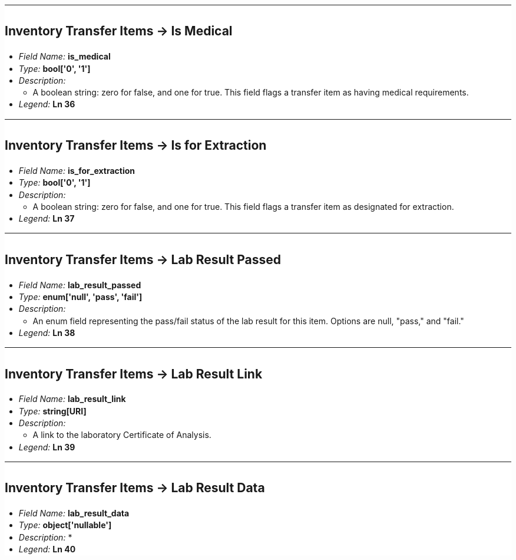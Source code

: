 ----------------------------------------

## Inventory Transfer Items -> Is Medical

* _Field Name:_ **is_medical**
* _Type:_ **bool['0', '1']**
* _Description:_
  * A boolean string: zero for false, and one for true. This field flags a transfer item as having medical requirements.
* _Legend:_ **Ln 36**

----------------------------------------

## Inventory Transfer Items -> Is for Extraction

* _Field Name:_ **is_for_extraction**
* _Type:_ **bool['0', '1']**
* _Description:_
  * A boolean string: zero for false, and one for true. This field flags a transfer item as designated for extraction.
* _Legend:_ **Ln 37**

----------------------------------------

## Inventory Transfer Items -> Lab Result Passed

* _Field Name:_ **lab_result_passed**
* _Type:_ **enum['null', 'pass', 'fail']**
* _Description:_
  * An enum field representing the pass/fail status of the lab result for this item. Options are null, "pass," and "fail."
* _Legend:_ **Ln 38**

----------------------------------------

## Inventory Transfer Items -> Lab Result Link

* _Field Name:_ **lab_result_link**
* _Type:_ **string[URI]**
* _Description:_
  * A link to the laboratory Certificate of Analysis.
* _Legend:_ **Ln 39**

----------------------------------------

## Inventory Transfer Items -> Lab Result Data

* _Field Name:_ **lab_result_data**
* _Type:_ **object['nullable']**
* _Description:_
  * 
* _Legend:_ **Ln 40**
